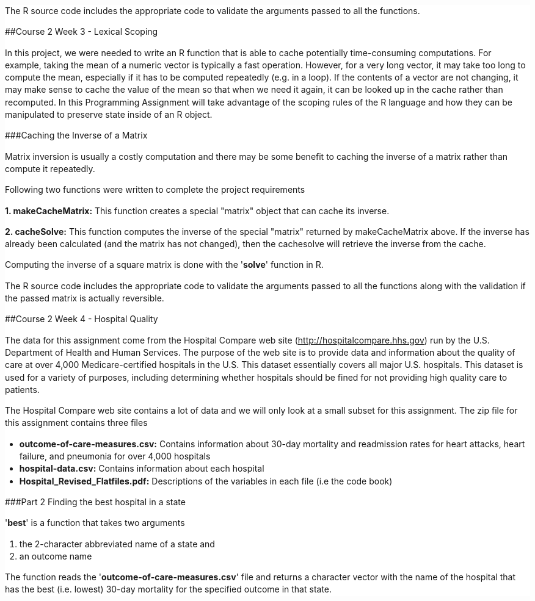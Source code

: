 The R source code includes the appropriate code to validate the arguments passed to all the functions.

##Course 2 Week 3 - Lexical Scoping

In this project, we were needed to write an R function that is able to cache potentially time-consuming computations. For example, taking the mean of a numeric vector is typically a fast operation. However, for a very long vector, it may take too long to compute the mean, especially if it has to be computed repeatedly (e.g. in a loop). If the contents of a vector are not changing, it may make sense to cache the value of the mean so that when we need it again, it can be looked up in the cache rather than recomputed. In this Programming Assignment will take advantage of the scoping rules of the R language and how they can be manipulated to preserve state inside of an R object.

###Caching the Inverse of a Matrix

Matrix inversion is usually a costly computation and there may be some benefit to caching the inverse of a matrix rather than compute it repeatedly.

Following two functions were written to complete the project requirements

**1. makeCacheMatrix:** This function creates a special "matrix" object that can cache its inverse.

**2. cacheSolve:** This function computes the inverse of the special "matrix" returned by makeCacheMatrix above. If the inverse has already been calculated (and the matrix has not changed), then the cachesolve will retrieve the inverse from the cache.

Computing the inverse of a square matrix is done with the '**solve**' function in R.

The R source code includes the appropriate code to validate the arguments passed to all the functions along with the validation if the passed matrix is actually reversible.

##Course 2 Week 4 - Hospital Quality

The data for this assignment come from the Hospital Compare web site (http://hospitalcompare.hhs.gov) run by the U.S. Department of Health and Human Services. The purpose of the web site is to provide data and information about the quality of care at over 4,000 Medicare-certified hospitals in the U.S. This dataset essentially covers all major U.S. hospitals. This dataset is used for a variety of purposes, including determining whether hospitals should be fined for not providing high quality care to patients.

The Hospital Compare web site contains a lot of data and we will only look at a small subset for this assignment. The zip file for this assignment contains three files

- **outcome-of-care-measures.csv:** Contains information about 30-day mortality and readmission rates for heart attacks, heart failure, and pneumonia for over 4,000 hospitals
- **hospital-data.csv:** Contains information about each hospital
- **Hospital_Revised_Flatfiles.pdf:** Descriptions of the variables in each file (i.e the code book)

###Part 2 Finding the best hospital in a state

'**best**' is a function that takes two arguments

1. the 2-character abbreviated name of a state and
2. an outcome name

The function reads the '**outcome-of-care-measures.csv**' file and returns a character vector with the name of the hospital that has the best (i.e. lowest) 30-day mortality for the specified outcome in that state.
